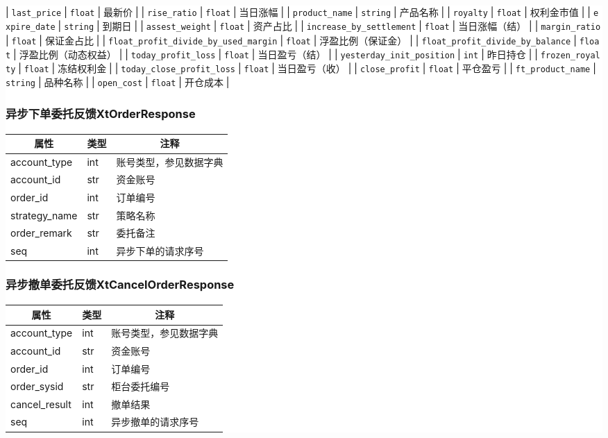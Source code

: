 | `last_price`  | `float`  | 最新价                |
| `rise_ratio`  | `float`  | 当日涨幅              |
| `product_name`  | `string` | 产品名称              |
| `royalty`  | `float`  | 权利金市值            |
| `expire_date`  | `string` | 到期日                |
| `assest_weight`  | `float`  | 资产占比              |
| `increase_by_settlement`  | `float`  | 当日涨幅（结）        |
| `margin_ratio`  | `float`  | 保证金占比            |
| `float_profit_divide_by_used_margin` | `float`  | 浮盈比例（保证金）    |
| `float_profit_divide_by_balance`  | `float`  | 浮盈比例（动态权益）  |
| `today_profit_loss`  | `float`  | 当日盈亏（结）        |
| `yesterday_init_position`  | `int`    | 昨日持仓              |
| `frozen_royalty`  | `float`  | 冻结权利金            |
| `today_close_profit_loss`  | `float`  | 当日盈亏（收）        |
| `close_profit`  | `float`  | 平仓盈亏              |
| `ft_product_name`  | `string` | 品种名称              |
| `open_cost`  | `float`  | 开仓成本              |

### 异步下单委托反馈XtOrderResponse

属性|类型|注释
-|-|-
account_type| int | 账号类型，参见数据字典 
account_id | str | 资金账号
order_id | int | 订单编号
strategy_name | str | 策略名称
order_remark | str | 委托备注
seq | int | 异步下单的请求序号

### 异步撤单委托反馈XtCancelOrderResponse

属性|类型|注释
-|-|-
account_type| int | 账号类型，参见数据字典 
account_id | str | 资金账号
order_id | int | 订单编号
order_sysid | str | 柜台委托编号
cancel_result | int | 撤单结果
seq | int | 异步撤单的请求序号 
